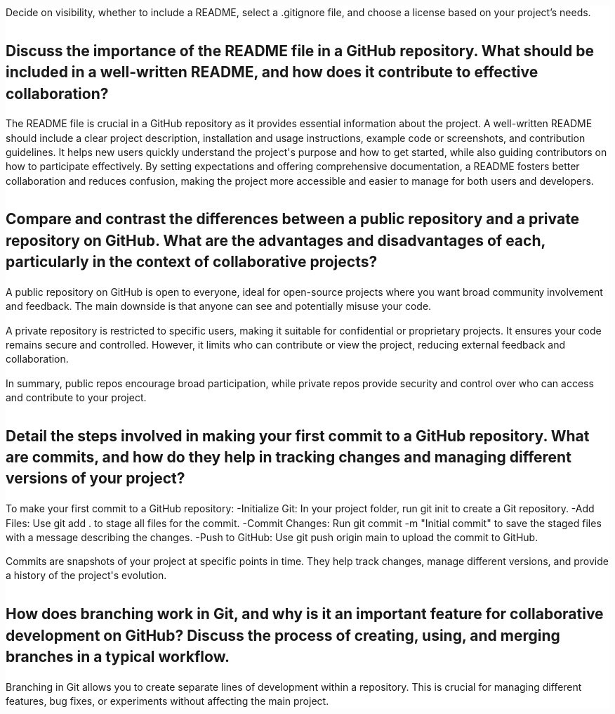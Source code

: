 Decide on visibility, whether to include a README, select a .gitignore file, and choose a license based on your project’s needs.

## Discuss the importance of the README file in a GitHub repository. What should be included in a well-written README, and how does it contribute to effective collaboration?
The README file is crucial in a GitHub repository as it provides essential information about the project. A well-written README should include a clear project description, installation and usage instructions, example code or screenshots, and contribution guidelines. It helps new users quickly understand the project's purpose and how to get started, while also guiding contributors on how to participate effectively. By setting expectations and offering comprehensive documentation, a README fosters better collaboration and reduces confusion, making the project more accessible and easier to manage for both users and developers.

## Compare and contrast the differences between a public repository and a private repository on GitHub. What are the advantages and disadvantages of each, particularly in the context of collaborative projects?
A public repository on GitHub is open to everyone, ideal for open-source projects where you want broad community involvement and feedback. The main downside is that anyone can see and potentially misuse your code.

A private repository is restricted to specific users, making it suitable for confidential or proprietary projects. It ensures your code remains secure and controlled. However, it limits who can contribute or view the project, reducing external feedback and collaboration.

In summary, public repos encourage broad participation, while private repos provide security and control over who can access and contribute to your project.


## Detail the steps involved in making your first commit to a GitHub repository. What are commits, and how do they help in tracking changes and managing different versions of your project?
To make your first commit to a GitHub repository:
-Initialize Git: In your project folder, run git init to create a Git repository.
-Add Files: Use git add . to stage all files for the commit.
-Commit Changes: Run git commit -m "Initial commit" to save the staged files with a message describing the changes.
-Push to GitHub: Use git push origin main to upload the commit to GitHub.

Commits are snapshots of your project at specific points in time. They help track changes, manage different versions, and provide a history of the project's evolution.

## How does branching work in Git, and why is it an important feature for collaborative development on GitHub? Discuss the process of creating, using, and merging branches in a typical workflow.
Branching in Git allows you to create separate lines of development within a repository. This is crucial for managing different features, bug fixes, or experiments without affecting the main project.
